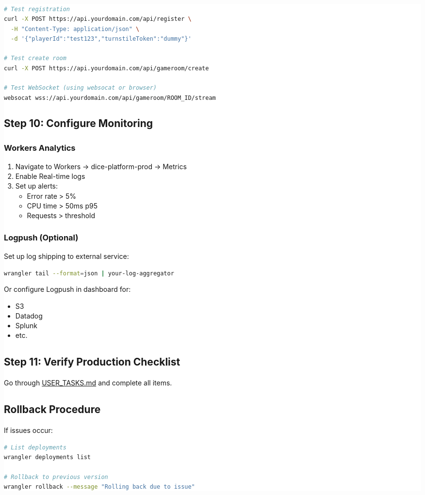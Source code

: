 ```bash
# Test registration
curl -X POST https://api.yourdomain.com/api/register \
  -H "Content-Type: application/json" \
  -d '{"playerId":"test123","turnstileToken":"dummy"}'

# Test create room
curl -X POST https://api.yourdomain.com/api/gameroom/create

# Test WebSocket (using websocat or browser)
websocat wss://api.yourdomain.com/api/gameroom/ROOM_ID/stream
```

## Step 10: Configure Monitoring

### Workers Analytics

1. Navigate to Workers → dice-platform-prod → Metrics
2. Enable Real-time logs
3. Set up alerts:
   - Error rate > 5%
   - CPU time > 50ms p95
   - Requests > threshold

### Logpush (Optional)

Set up log shipping to external service:

```bash
wrangler tail --format=json | your-log-aggregator
```

Or configure Logpush in dashboard for:
- S3
- Datadog
- Splunk
- etc.

## Step 11: Verify Production Checklist

Go through [USER_TASKS.md](USER_TASKS.md) and complete all items.

## Rollback Procedure

If issues occur:

```bash
# List deployments
wrangler deployments list

# Rollback to previous version
wrangler rollback --message "Rolling back due to issue"
```
